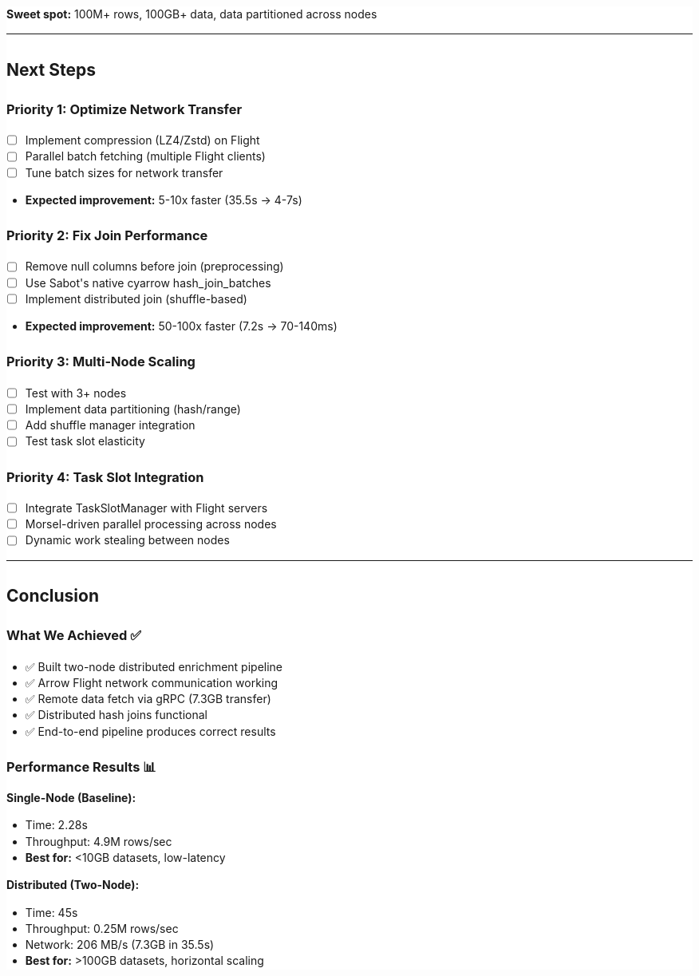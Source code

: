 **Sweet spot:** 100M+ rows, 100GB+ data, data partitioned across nodes

---

## Next Steps

### Priority 1: Optimize Network Transfer
- [ ] Implement compression (LZ4/Zstd) on Flight
- [ ] Parallel batch fetching (multiple Flight clients)
- [ ] Tune batch sizes for network transfer
- **Expected improvement:** 5-10x faster (35.5s → 4-7s)

### Priority 2: Fix Join Performance
- [ ] Remove null columns before join (preprocessing)
- [ ] Use Sabot's native cyarrow hash_join_batches
- [ ] Implement distributed join (shuffle-based)
- **Expected improvement:** 50-100x faster (7.2s → 70-140ms)

### Priority 3: Multi-Node Scaling
- [ ] Test with 3+ nodes
- [ ] Implement data partitioning (hash/range)
- [ ] Add shuffle manager integration
- [ ] Test task slot elasticity

### Priority 4: Task Slot Integration
- [ ] Integrate TaskSlotManager with Flight servers
- [ ] Morsel-driven parallel processing across nodes
- [ ] Dynamic work stealing between nodes

---

## Conclusion

### What We Achieved ✅

- ✅ Built two-node distributed enrichment pipeline
- ✅ Arrow Flight network communication working
- ✅ Remote data fetch via gRPC (7.3GB transfer)
- ✅ Distributed hash joins functional
- ✅ End-to-end pipeline produces correct results

### Performance Results 📊

**Single-Node (Baseline):**
- Time: 2.28s
- Throughput: 4.9M rows/sec
- **Best for:** <10GB datasets, low-latency

**Distributed (Two-Node):**
- Time: 45s
- Throughput: 0.25M rows/sec
- Network: 206 MB/s (7.3GB in 35.5s)
- **Best for:** >100GB datasets, horizontal scaling
